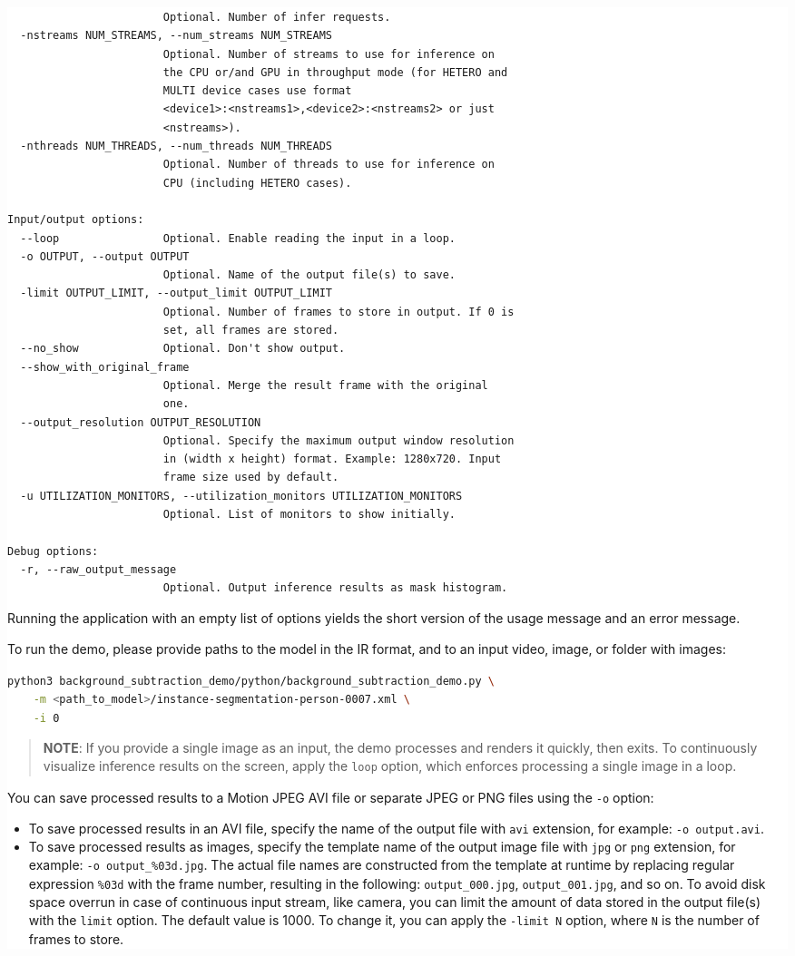 ```
                        Optional. Number of infer requests.
  -nstreams NUM_STREAMS, --num_streams NUM_STREAMS
                        Optional. Number of streams to use for inference on
                        the CPU or/and GPU in throughput mode (for HETERO and
                        MULTI device cases use format
                        <device1>:<nstreams1>,<device2>:<nstreams2> or just
                        <nstreams>).
  -nthreads NUM_THREADS, --num_threads NUM_THREADS
                        Optional. Number of threads to use for inference on
                        CPU (including HETERO cases).

Input/output options:
  --loop                Optional. Enable reading the input in a loop.
  -o OUTPUT, --output OUTPUT
                        Optional. Name of the output file(s) to save.
  -limit OUTPUT_LIMIT, --output_limit OUTPUT_LIMIT
                        Optional. Number of frames to store in output. If 0 is
                        set, all frames are stored.
  --no_show             Optional. Don't show output.
  --show_with_original_frame
                        Optional. Merge the result frame with the original
                        one.
  --output_resolution OUTPUT_RESOLUTION
                        Optional. Specify the maximum output window resolution
                        in (width x height) format. Example: 1280x720. Input
                        frame size used by default.
  -u UTILIZATION_MONITORS, --utilization_monitors UTILIZATION_MONITORS
                        Optional. List of monitors to show initially.

Debug options:
  -r, --raw_output_message
                        Optional. Output inference results as mask histogram.
```

Running the application with an empty list of options yields the short version of the usage message and an error message.

To run the demo, please provide paths to the model in the IR format, and to an input video, image, or folder with images:

```bash
python3 background_subtraction_demo/python/background_subtraction_demo.py \
    -m <path_to_model>/instance-segmentation-person-0007.xml \
    -i 0
```

>**NOTE**: If you provide a single image as an input, the demo processes and renders it quickly, then exits. To continuously visualize inference results on the screen, apply the `loop` option, which enforces processing a single image in a loop.

You can save processed results to a Motion JPEG AVI file or separate JPEG or PNG files using the `-o` option:

* To save processed results in an AVI file, specify the name of the output file with `avi` extension, for example: `-o output.avi`.
* To save processed results as images, specify the template name of the output image file with `jpg` or `png` extension, for example: `-o output_%03d.jpg`. The actual file names are constructed from the template at runtime by replacing regular expression `%03d` with the frame number, resulting in the following: `output_000.jpg`, `output_001.jpg`, and so on.
To avoid disk space overrun in case of continuous input stream, like camera, you can limit the amount of data stored in the output file(s) with the `limit` option. The default value is 1000. To change it, you can apply the `-limit N` option, where `N` is the number of frames to store.
